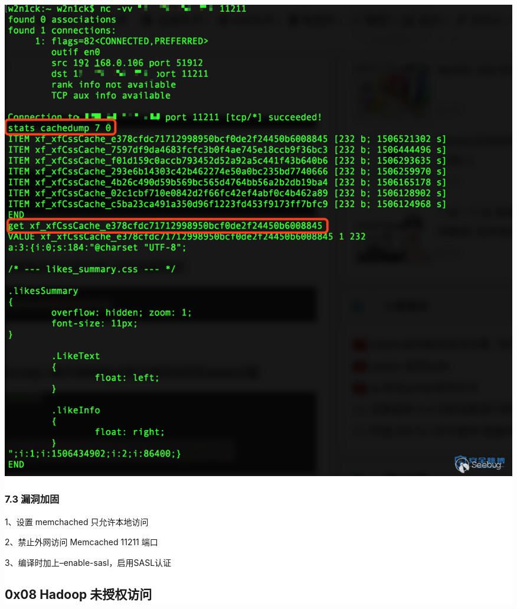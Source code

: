 ![](../pictures/notauthority12.png)     

### 7.3 漏洞加固

1、设置 memchached 只允许本地访问  

2、禁止外网访问 Memcached 11211 端口  

3、编译时加上–enable-sasl，启用SASL认证  

## 0x08 Hadoop 未授权访问
